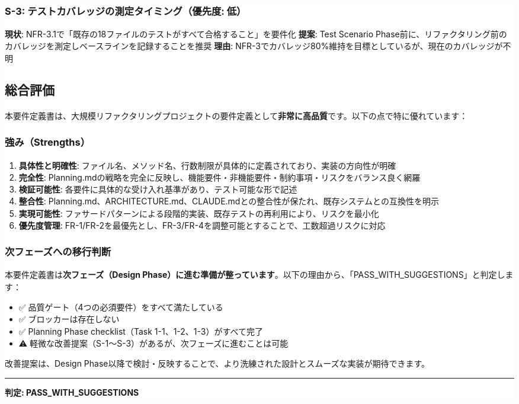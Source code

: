 ### S-3: テストカバレッジの測定タイミング（優先度: 低）

**現状**: NFR-3.1で「既存の18ファイルのテストがすべて合格すること」を要件化
**提案**: Test Scenario Phase前に、リファクタリング前のカバレッジを測定しベースラインを記録することを推奨
**理由**: NFR-3でカバレッジ80%維持を目標としているが、現在のカバレッジが不明

## 総合評価

本要件定義書は、大規模リファクタリングプロジェクトの要件定義として**非常に高品質**です。以下の点で特に優れています：

### 強み（Strengths）

1. **具体性と明確性**: ファイル名、メソッド名、行数制限が具体的に定義されており、実装の方向性が明確
2. **完全性**: Planning.mdの戦略を完全に反映し、機能要件・非機能要件・制約事項・リスクをバランス良く網羅
3. **検証可能性**: 各要件に具体的な受け入れ基準があり、テスト可能な形で記述
4. **整合性**: Planning.md、ARCHITECTURE.md、CLAUDE.mdとの整合性が保たれ、既存システムとの互換性を明示
5. **実現可能性**: ファサードパターンによる段階的実装、既存テストの再利用により、リスクを最小化
6. **優先度管理**: FR-1/FR-2を最優先とし、FR-3/FR-4を調整可能とすることで、工数超過リスクに対応

### 次フェーズへの移行判断

本要件定義書は**次フェーズ（Design Phase）に進む準備が整っています**。以下の理由から、「PASS_WITH_SUGGESTIONS」と判定します：

- ✅ 品質ゲート（4つの必須要件）をすべて満たしている
- ✅ ブロッカーは存在しない
- ✅ Planning Phase checklist（Task 1-1、1-2、1-3）がすべて完了
- ⚠️ 軽微な改善提案（S-1～S-3）があるが、次フェーズに進むことは可能

改善提案は、Design Phase以降で検討・反映することで、より洗練された設計とスムーズな実装が期待できます。

---
**判定: PASS_WITH_SUGGESTIONS**